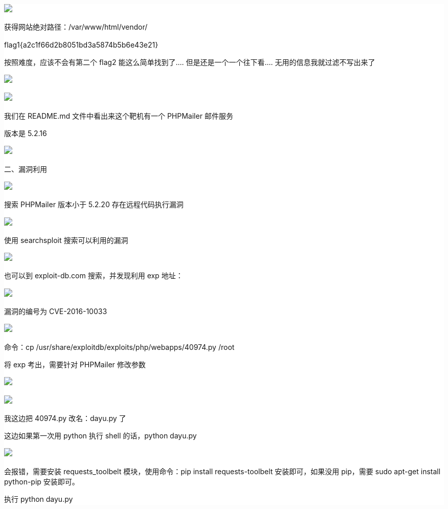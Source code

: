 ![](https://mmbiz.qpic.cn/mmbiz_png/O7dWXt4o5KMicWNmmicnKCib07dL1RwFWniaiaMGlHcTt0RCTE0tvAonybAnicT59AOsGcljAjmThh9ibIYLFniaJsIRcg/640?wx_fmt=png)

获得网站绝对路径：/var/www/html/vendor/

flag1{a2c1f66d2b8051bd3a5874b5b6e43e21}

按照难度，应该不会有第二个 flag2 能这么简单找到了.... 但是还是一个一个往下看.... 无用的信息我就过滤不写出来了

![](https://mmbiz.qpic.cn/mmbiz_png/O7dWXt4o5KMicWNmmicnKCib07dL1RwFWniaE5Oaex5NDnSnghbM7pccZk6Q6S4X0QR1PM93X2ubGPKnr5YZWAuBPQ/640?wx_fmt=png)

![](https://mmbiz.qpic.cn/mmbiz_png/O7dWXt4o5KMicWNmmicnKCib07dL1RwFWniaAyR04XVNJz1ib3ZRVMciabFLocppgBdpgPaGGIMxTMQCBY9xxqVkDxQQ/640?wx_fmt=png)

我们在 README.md 文件中看出来这个靶机有一个 PHPMailer 邮件服务

版本是 5.2.16

![](https://mmbiz.qpic.cn/mmbiz_png/HdnE6icjq3eZPJygSy2mR5Ax3mF0zbepD8wmYU9I1bm8ib991icToQ8wVaweOEGRHbsxe2wMVFN8GZ1Egzbict2RHA/640?wx_fmt=png)

二、漏洞利用

![](https://mmbiz.qpic.cn/mmbiz_png/xsbHqF7AIDaKRb2LB6ykjvMB9uh7oLtyPpVdwZZW8a1eSW7CibZfDmCmT7UXWNnJMsogxXyreyY9AyR1WvNicsYg/640?wx_fmt=png)

搜索 PHPMailer 版本小于 5.2.20 存在远程代码执行漏洞

![](https://mmbiz.qpic.cn/mmbiz_png/O7dWXt4o5KMicWNmmicnKCib07dL1RwFWniaqY0lNXBtZGAQwhEhzXaS2gJOFWTYJ5KaYl9CRlsictZkf2zVbLQ7rdw/640?wx_fmt=png)

使用 searchsploit 搜索可以利用的漏洞

![](https://mmbiz.qpic.cn/mmbiz_png/O7dWXt4o5KMicWNmmicnKCib07dL1RwFWniaYDuIUqOyAj4Awazmvj6Upj4sq8BMO8G492h9ibicILSZnY8AupgAVCjg/640?wx_fmt=png)

也可以到 exploit-db.com 搜索，并发现利用 exp 地址：

![](https://mmbiz.qpic.cn/mmbiz_png/O7dWXt4o5KMicWNmmicnKCib07dL1RwFWniaV4T7ZmdmFFNLGibQHReZhgo5g2aZAP3zBfzbGJZJpGKCYwgOWJ7DyUw/640?wx_fmt=png)

漏洞的编号为 CVE-2016-10033

![](https://mmbiz.qpic.cn/mmbiz_png/O7dWXt4o5KMicWNmmicnKCib07dL1RwFWniakaco1HiaKVhNvvN2bic2bPicOZFLwiaRpqXh9RpXTicbsk957GQlToySYjA/640?wx_fmt=png)

命令：cp /usr/share/exploitdb/exploits/php/webapps/40974.py /root

将 exp 考出，需要针对 PHPMailer 修改参数

![](https://mmbiz.qpic.cn/mmbiz_png/O7dWXt4o5KMicWNmmicnKCib07dL1RwFWniaxHeYup7DJmBNicaia6LGwDy2mkhXaZ5wldRjtnWmTfKzjtJHUNW7MctA/640?wx_fmt=png)

![](https://mmbiz.qpic.cn/mmbiz_png/O7dWXt4o5KMicWNmmicnKCib07dL1RwFWniayYiaUwBevJVsfbkic2IchZwfOFYyTPvmtx3v7FrdZVy9SZ5Nia4xTVNBw/640?wx_fmt=png)

我这边把 40974.py 改名：dayu.py 了

这边如果第一次用 python 执行 shell 的话，python dayu.py

![](https://mmbiz.qpic.cn/mmbiz_png/O7dWXt4o5KMicWNmmicnKCib07dL1RwFWnia5HFMXpkGk3V93kP6ODWww0Q8U5dyQVwuUZr7U3Yib6vr4zGu9QGrYBg/640?wx_fmt=png)

会报错，需要安装 requests_toolbelt 模块，使用命令：pip install requests-toolbelt 安装即可，如果没用 pip，需要 sudo apt-get install python-pip 安装即可。

执行 python dayu.py 
